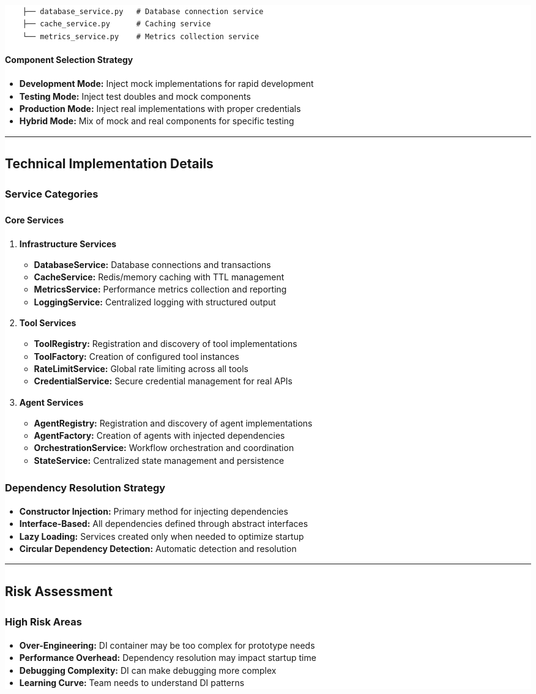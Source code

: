 ```
    ├── database_service.py   # Database connection service
    ├── cache_service.py      # Caching service
    └── metrics_service.py    # Metrics collection service
```

#### Component Selection Strategy
- **Development Mode:** Inject mock implementations for rapid development
- **Testing Mode:** Inject test doubles and mock components
- **Production Mode:** Inject real implementations with proper credentials
- **Hybrid Mode:** Mix of mock and real components for specific testing

---

## Technical Implementation Details

### Service Categories

#### Core Services
1. **Infrastructure Services**
   - **DatabaseService:** Database connections and transactions
   - **CacheService:** Redis/memory caching with TTL management
   - **MetricsService:** Performance metrics collection and reporting
   - **LoggingService:** Centralized logging with structured output

2. **Tool Services**
   - **ToolRegistry:** Registration and discovery of tool implementations
   - **ToolFactory:** Creation of configured tool instances
   - **RateLimitService:** Global rate limiting across all tools
   - **CredentialService:** Secure credential management for real APIs

3. **Agent Services**
   - **AgentRegistry:** Registration and discovery of agent implementations
   - **AgentFactory:** Creation of agents with injected dependencies
   - **OrchestrationService:** Workflow orchestration and coordination
   - **StateService:** Centralized state management and persistence

### Dependency Resolution Strategy
- **Constructor Injection:** Primary method for injecting dependencies
- **Interface-Based:** All dependencies defined through abstract interfaces
- **Lazy Loading:** Services created only when needed to optimize startup
- **Circular Dependency Detection:** Automatic detection and resolution

---

## Risk Assessment

### High Risk Areas
- **Over-Engineering:** DI container may be too complex for prototype needs
- **Performance Overhead:** Dependency resolution may impact startup time
- **Debugging Complexity:** DI can make debugging more complex
- **Learning Curve:** Team needs to understand DI patterns
